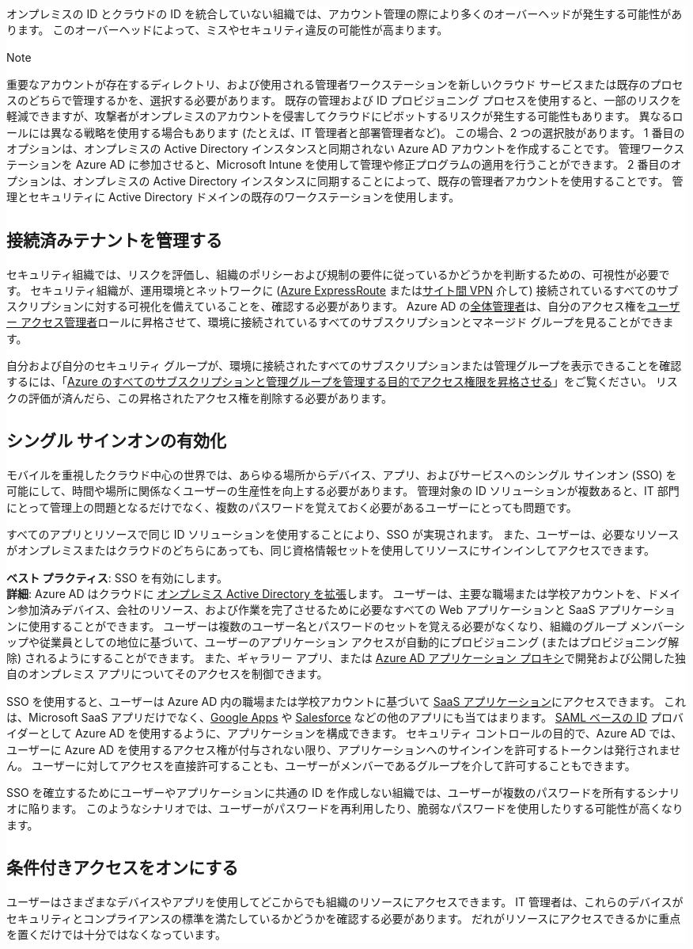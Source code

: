 オンプレミスの ID とクラウドの ID を統合していない組織では、アカウント管理の際により多くのオーバーヘッドが発生する可能性があります。 このオーバーヘッドによって、ミスやセキュリティ違反の可能性が高まります。

> [!Note]
> 重要なアカウントが存在するディレクトリ、および使用される管理者ワークステーションを新しいクラウド サービスまたは既存のプロセスのどちらで管理するかを、選択する必要があります。 既存の管理および ID プロビジョニング プロセスを使用すると、一部のリスクを軽減できますが、攻撃者がオンプレミスのアカウントを侵害してクラウドにピボットするリスクが発生する可能性もあります。 異なるロールには異なる戦略を使用する場合もあります (たとえば、IT 管理者と部署管理者など)。 この場合、2 つの選択肢があります。 1 番目のオプションは、オンプレミスの Active Directory インスタンスと同期されない Azure AD アカウントを作成することです。 管理ワークステーションを Azure AD に参加させると、Microsoft Intune を使用して管理や修正プログラムの適用を行うことができます。 2 番目のオプションは、オンプレミスの Active Directory インスタンスに同期することによって、既存の管理者アカウントを使用することです。 管理とセキュリティに Active Directory ドメインの既存のワークステーションを使用します。

## <a name="manage-connected-tenants"></a>接続済みテナントを管理する
セキュリティ組織では、リスクを評価し、組織のポリシーおよび規制の要件に従っているかどうかを判断するための、可視性が必要です。 セキュリティ組織が、運用環境とネットワークに ([Azure ExpressRoute](../../expressroute/expressroute-introduction.md) または[サイト間 VPN](../../vpn-gateway/vpn-gateway-howto-multi-site-to-site-resource-manager-portal.md) 介して) 接続されているすべてのサブスクリプションに対する可視化を備えていることを、確認する必要があります。 Azure AD の[全体管理者](../../active-directory/roles/permissions-reference.md#global-administrator)は、自分のアクセス権を[ユーザー アクセス管理者](../../role-based-access-control/built-in-roles.md#user-access-administrator)ロールに昇格させて、環境に接続されているすべてのサブスクリプションとマネージド グループを見ることができます。

自分および自分のセキュリティ グループが、環境に接続されたすべてのサブスクリプションまたは管理グループを表示できることを確認するには、「[Azure のすべてのサブスクリプションと管理グループを管理する目的でアクセス権限を昇格させる](../../role-based-access-control/elevate-access-global-admin.md)」をご覧ください。 リスクの評価が済んだら、この昇格されたアクセス権を削除する必要があります。

## <a name="enable-single-sign-on"></a>シングル サインオンの有効化

モバイルを重視したクラウド中心の世界では、あらゆる場所からデバイス、アプリ、およびサービスへのシングル サインオン (SSO) を可能にして、時間や場所に関係なくユーザーの生産性を向上する必要があります。 管理対象の ID ソリューションが複数あると、IT 部門にとって管理上の問題となるだけでなく、複数のパスワードを覚えておく必要があるユーザーにとっても問題です。

すべてのアプリとリソースで同じ ID ソリューションを使用することにより、SSO が実現されます。 また、ユーザーは、必要なリソースがオンプレミスまたはクラウドのどちらにあっても、同じ資格情報セットを使用してリソースにサインインしてアクセスできます。

**ベスト プラクティス**: SSO を有効にします。  
**詳細**: Azure AD はクラウドに [オンプレミス Active Directory を拡張](../../active-directory/hybrid/whatis-hybrid-identity.md)します。 ユーザーは、主要な職場または学校アカウントを、ドメイン参加済みデバイス、会社のリソース、および作業を完了させるために必要なすべての Web アプリケーションと SaaS アプリケーションに使用することができます。 ユーザーは複数のユーザー名とパスワードのセットを覚える必要がなくなり、組織のグループ メンバーシップや従業員としての地位に基づいて、ユーザーのアプリケーション アクセスが自動的にプロビジョニング (またはプロビジョニング解除) されるようにすることができます。 また、ギャラリー アプリ、または [Azure AD アプリケーション プロキシ](../../active-directory/app-proxy/application-proxy.md)で開発および公開した独自のオンプレミス アプリについてそのアクセスを制御できます。

SSO を使用すると、ユーザーは Azure AD 内の職場または学校アカウントに基づいて [SaaS アプリケーション](../../active-directory/manage-apps/what-is-single-sign-on.md)にアクセスできます。 これは、Microsoft SaaS アプリだけでなく、[Google Apps](../../active-directory/saas-apps/google-apps-tutorial.md) や [Salesforce](../../active-directory/saas-apps/salesforce-tutorial.md) などの他のアプリにも当てはまります。 [SAML ベースの ID](../../active-directory/fundamentals/active-directory-whatis.md) プロバイダーとして Azure AD を使用するように、アプリケーションを構成できます。 セキュリティ コントロールの目的で、Azure AD では、ユーザーに Azure AD を使用するアクセス権が付与されない限り、アプリケーションへのサインインを許可するトークンは発行されません。 ユーザーに対してアクセスを直接許可することも、ユーザーがメンバーであるグループを介して許可することもできます。

SSO を確立するためにユーザーやアプリケーションに共通の ID を作成しない組織では、ユーザーが複数のパスワードを所有するシナリオに陥ります。 このようなシナリオでは、ユーザーがパスワードを再利用したり、脆弱なパスワードを使用したりする可能性が高くなります。

## <a name="turn-on-conditional-access"></a>条件付きアクセスをオンにする

ユーザーはさまざまなデバイスやアプリを使用してどこからでも組織のリソースにアクセスできます。 IT 管理者は、これらのデバイスがセキュリティとコンプライアンスの標準を満たしているかどうかを確認する必要があります。 だれがリソースにアクセスできるかに重点を置くだけでは十分ではなくなっています。
